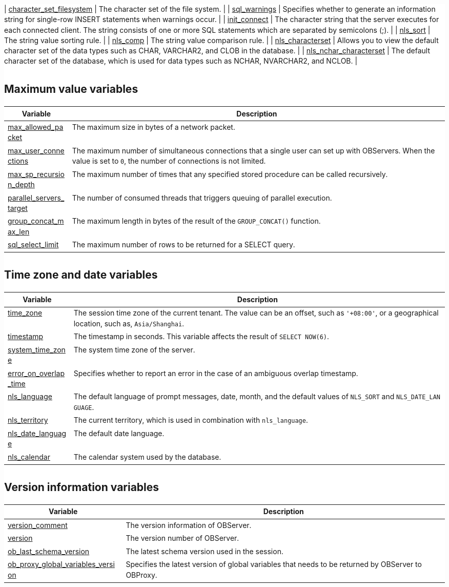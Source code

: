 | [character_set_filesystem](12.character_set_filesystem-1-2-3-4.md) | The character set of the file system.  |
| [sql_warnings](123.sql_warnings-1-2-3-4.md) | Specifies whether to generate an information string for single-row INSERT statements when warnings occur.  |
| [init_connect](30.init_connect-1-2-3-4.md) | The character string that the server executes for each connected client. The string consists of one or more SQL statements which are separated by semicolons (;).  |
| [nls_sort](56.nls_sort-1-2-3.md) | The string value sorting rule.  |
| [nls_comp](45.nls_comp-1-2-3.md) | The string value comparison rule.  |
| [nls_characterset](44.nls_characterset-1-2-3.md) | Allows you to view the default character set of the data types such as CHAR, VARCHAR2, and CLOB in the database.  |
| [nls_nchar_characterset](53.nls_nchar_characterset-1-2-3.md) | The default character set of the database, which is used for data types such as NCHAR, NVARCHAR2, and NCLOB.  |

Maximum value variables
------------------------

| Variable | Description |
|------------------------------------------------------------------------|---------------------------------------------------|
| [max_allowed_packet](37.max_allowed_packet-1-2-3-4.md) | The maximum size in bytes of a network packet.  |
| [max_user_connections](39.max_user_connections-1-2-3-4.md) | The maximum number of simultaneous connections that a single user can set up with OBServers. When the value is set to `0`, the number of connections is not limited.  |
| [max_sp_recursion_depth](38.max_sp_recursion_depth-1-2-3-4.md) | The maximum number of times that any specified stored procedure can be called recursively.  |
| [parallel_servers_target](106.parallel_servers_target-1-2-3-4.md) | The number of consumed threads that triggers queuing of parallel execution.  |
| [group_concat_max_len](28.group_concat_max_len-1-2-3-4.md) | The maximum length in bytes of the result of the `GROUP_CONCAT()` function.  |
| [sql_select_limit](118.sql_select_limit-1-2-3-4.md) | The maximum number of rows to be returned for a SELECT query.  |

Time zone and date variables
--------------------------

| Variable | Description |
|----------------------------------------------------------------------|------------------------------------------------------------------------|
| [time_zone](126.time_zone-1-2-3-4.md) | The session time zone of the current tenant. The value can be an offset, such as `'+08:00'`, or a geographical location, such as, `Asia/Shanghai`.  |
| [timestamp](127.timestamp-1-2-3-4-5.md) | The timestamp in seconds. This variable affects the result of `SELECT NOW(6)`.  |
| [system_time_zone](124.system_time_zone-1-2-3-4.md) | The system time zone of the server.  |
| [error_on_overlap_time](25.error_on_overlap_time-1-2-3-4.md) | Specifies whether to report an error in the case of an ambiguous overlap timestamp.  |
| [nls_language](51.nls_language-1-2-3.md) | The default language of prompt messages, date, month, and the default values of `NLS_SORT` and `NLS_DATE_LANGUAGE`.  |
| [nls_territory](57.nls_territory-1-2-3.md) | The current territory, which is used in combination with `nls_language`.  |
| [nls_date_language](48.nls_date_language-1-2-3.md) | The default date language.  |
| [nls_calendar](43.nls_calendar-1-2-3.md) | The calendar system used by the database.  |

Version information variables
-------------------------

| Variable | Description |
|----------------------------------------------------------------------------------|-------------------------------------------|
| [version_comment](135.version_comment-1-2-3-4.md) | The version information of OBServer.  |
| [version](134.version-1-2-3-4-5.md) | The version number of OBServer.  |
| [ob_last_schema_version](78.ob_last_schema_version-1-2-3-4.md) | The latest schema version used in the session.  |
| [ob_proxy_global_variables_version](86.ob_proxy_global_variables_version-1-2-3-4.md) | Specifies the latest version of global variables that needs to be returned by OBServer to OBProxy.  |
